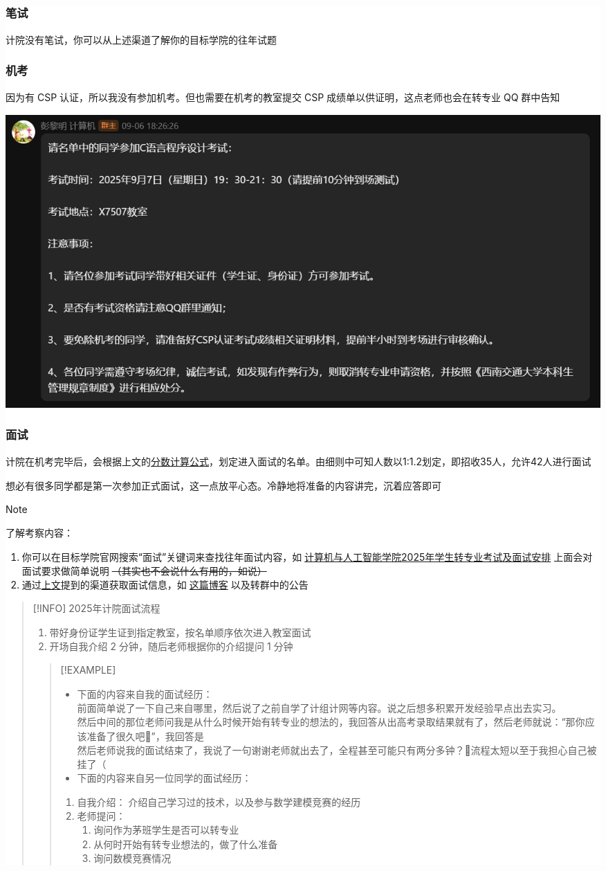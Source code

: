 ### 笔试

计院没有笔试，你可以从上述渠道了解你的目标学院的往年试题

### 机考

因为有 CSP 认证，所以我没有参加机考。但也需要在机考的教室提交 CSP 成绩单以供证明，这点老师也会在转专业 QQ 群中告知

![QQ通知截图](image/index/QQ通知.png)

### 面试

计院在机考完毕后，会根据上文的[分数计算公式](#score_formula)，划定进入面试的名单。由细则中可知人数以1:1.2划定，即招收35人，允许42人进行面试

想必有很多同学都是第一次参加正式面试，这一点放平心态。冷静地将准备的内容讲完，沉着应答即可

> [!NOTE]
>
> 了解考察内容：
> 1. 你可以在目标学院官网搜索“面试”关键词来查找往年面试内容，如 [计算机与人工智能学院2025年学生转专业考试及面试安排](https://scai.swjtu.edu.cn/web/page-newsDetail.html?nid=5dae379c-3a09-4a65-8c22-aba1b052835e) 上面会对面试要求做简单说明 ~~（其实也不会说什么有用的，如说）~~
> 2. 通过[上文](#从公开渠道获取信息)提到的渠道获取面试信息，如 [这篇博客](https://blog.supersassw.com/p/univ-exchange_major/#%E9%9D%A2%E8%AF%95) 以及转群中的公告

> [!INFO] 2025年计院面试流程
> 1. 带好身份证学生证到指定教室，按名单顺序依次进入教室面试
> 2. 开场自我介绍 2 分钟，随后老师根据你的介绍提问 1 分钟
>
> > [!EXAMPLE]
> > - 下面的内容来自我的面试经历：<br>
> >    前面简单说了一下自己来自哪里，然后说了之前自学了计组计网等内容。说之后想多积累开发经验早点出去实习。<br>
> >    然后中间的那位老师问我是从什么时候开始有转专业的想法的，我回答从出高考录取结果就有了，然后老师就说：“那你应该准备了很久吧🙂”，我回答是<br>
> >    然后老师说我的面试结束了，我说了一句谢谢老师就出去了，全程甚至可能只有两分多钟？🤔流程太短以至于我担心自己被挂了（<br>
> > - 下面的内容来自另一位同学的面试经历：<br>
> > 1. 自我介绍：
> >    介绍自己学习过的技术，以及参与数学建模竞赛的经历
> > 2. 老师提问：
> >    1. 询问作为茅班学生是否可以转专业
> >    2. 从何时开始有转专业想法的，做了什么准备
> >    3. 询问数模竞赛情况
